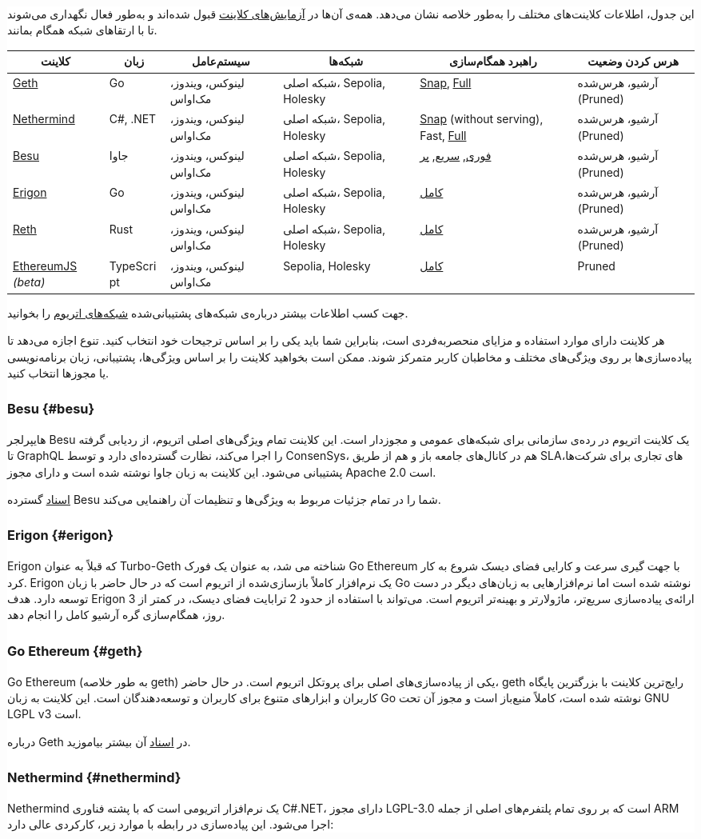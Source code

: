 این جدول، اطلاعات کلاینت‌های مختلف را به‌طور خلاصه نشان می‌دهد. همه‌ی آن‌ها در [آزمایش‌های کلاینت](https://github.com/ethereum/tests) قبول شده‌اند و به‌طور فعال نگهداری می‌شوند تا با ارتقاهای شبکه همگام بمانند.

| کلاینت                                                                   | زبان       | سیستم‌عامل              | شبکه‌ها                     | راهبرد همگام‌سازی                                              | هرس کردن وضعیت          |
| ------------------------------------------------------------------------ | ---------- | ----------------------- | --------------------------- | -------------------------------------------------------------- | ----------------------- |
| [Geth](https://geth.ethereum.org/)                                       | Go         | لینوکس، ویندوز، مک‌اواس | شبکه اصلی، Sepolia, Holesky | [Snap](#snap-sync), [Full](#full-sync)                         | آرشیو، هرس‌شده (Pruned) |
| [Nethermind](https://www.nethermind.io/)                                 | C#, .NET   | لینوکس، ویندوز، مک‌اواس | شبکه اصلی، Sepolia, Holesky | [Snap](#snap-sync) (without serving), Fast, [Full](#full-sync) | آرشیو، هرس‌شده (Pruned) |
| [Besu](https://besu.hyperledger.org/en/stable/)                          | جاوا       | لینوکس، ویندوز، مک‌اواس | شبکه اصلی، Sepolia, Holesky | [فوری](#snap-sync), [سریع](#fast-sync), [پر](#full-sync)       | آرشیو، هرس‌شده (Pruned) |
| [Erigon](https://github.com/ledgerwatch/erigon)                          | Go         | لینوکس، ویندوز، مک‌اواس | شبکه اصلی، Sepolia, Holesky | [کامل](#full-sync)                                             | آرشیو، هرس‌شده (Pruned) |
| [Reth](https://reth.rs/)                                                 | Rust       | لینوکس، ویندوز، مک‌اواس | شبکه اصلی، Sepolia, Holesky | [کامل](#full-sync)                                             | آرشیو، هرس‌شده (Pruned) |
| [EthereumJS](https://github.com/ethereumjs/ethereumjs-monorepo) _(beta)_ | TypeScript | لینوکس، ویندوز، مک‌اواس | Sepolia, Holesky            | [کامل](#full-sync)                                             | Pruned                  |

جهت کسب اطلاعات بیشتر درباره‌ی شبکه‌های پشتیبانی‌شده [شبکه‌های اتریوم](/developers/docs/networks/) را بخوانید.

هر کلاینت دارای موارد استفاده و مزایای منحصربه‌فردی است، بنابراین شما باید یکی را بر اساس ترجیحات خود انتخاب کنید. تنوع اجازه می‌دهد تا پیاده‌سازی‌ها بر روی ویژگی‌های مختلف و مخاطبان کاربر متمرکز شوند. ممکن است بخواهید کلاینت را بر اساس ویژگی‌ها، پشتیبانی، زبان برنامه‌نویسی یا مجوزها انتخاب کنید.

### Besu {#besu}

هایپرلجر Besu یک کلاینت اتریوم در رده‌ی سازمانی برای شبکه‌های عمومی و مجوزدار است. این کلاینت تمام ویژگی‌های اصلی اتریوم، از ردیابی گرفته تا GraphQL را اجرا می‌کند، نظارت گسترده‌ای دارد و توسط ConsenSys، هم در کانال‌های جامعه باز و هم از طریق SLAهای تجاری برای شرکت‌ها، پشتیبانی می‌شود. این کلاینت به زبان جاوا نوشته شده است و دارای مجوز Apache 2.0 است.

[اسناد](https://besu.hyperledger.org/en/stable/) گسترده Besu شما را در تمام جزئیات مربوط به ویژگی‌ها و تنظیمات آن راهنمایی می‌کند.

### Erigon {#erigon}

Erigon که قبلاً به عنوان Turbo-Geth شناخته می شد، به عنوان یک فورک Go Ethereum با جهت گیری سرعت و کارایی فضای دیسک شروع به کار کرد. Erigon یک نرم‌افزار کاملاً بازسازی‌شده از اتریوم است که در حال حاضر با زبان Go نوشته شده است اما نرم‌افزارهایی به زبان‌های دیگر در دست توسعه دارد. هدف Erigon ارائه‌ی پیاده‌سازی سریع‌تر، ماژولارتر و بهینه‌تر اتریوم است. می‌تواند با استفاده از حدود 2 ترابایت فضای دیسک، در کمتر از 3 روز، همگام‌سازی گره آرشیو کامل را انجام دهد.

### Go Ethereum {#geth}

Go Ethereum (به طور خلاصه geth) یکی از پیاده‌سازی‌های اصلی برای پروتکل اتریوم است. در حال حاضر، geth رایج‌ترین کلاینت با بزرگترین پایگاه کاربران و ابزارهای متنوع برای کاربران و توسعه‌دهندگان است. این کلاینت به زبان Go نوشته شده است، کاملاً منبع‌باز است و مجوز آن تحت GNU LGPL v3 است.

درباره Geth در [اسناد](https://geth.ethereum.org/docs/) آن بیشتر بیاموزید.

### Nethermind {#nethermind}

Nethermind یک نرم‌افزار اتریومی است که با پشته فناوری C#.NET، دارای مجوز LGPL-3.0 است که بر روی تمام پلتفرم‌های اصلی از جمله ARM اجرا می‌شود. این پیاده‌سازی در رابطه با موارد زیر، کارکردی عالی دارد:
